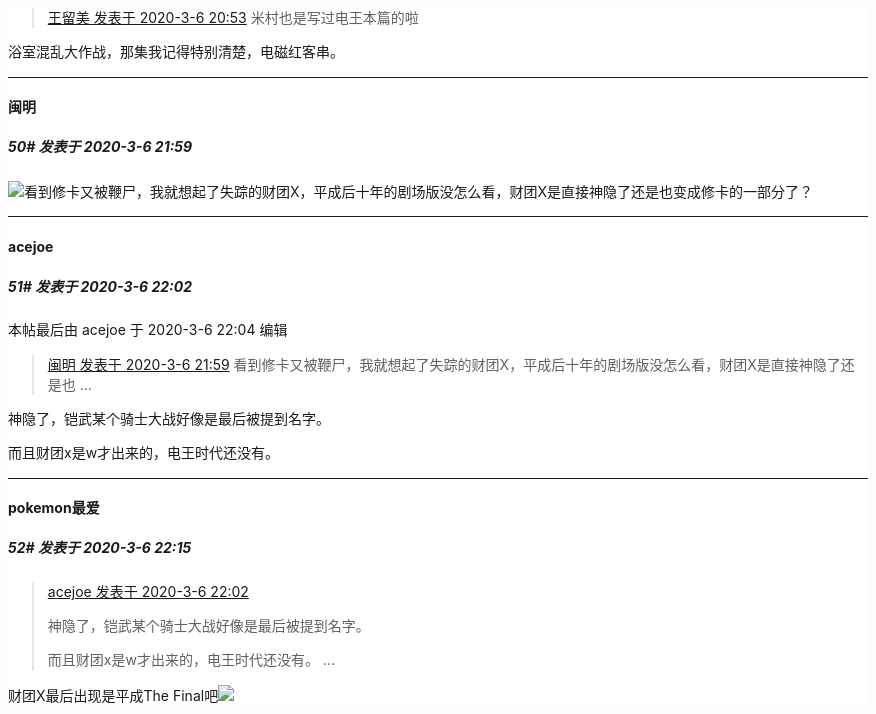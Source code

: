 

<blockquote><a href="httphttps://bbs.saraba1st.com/2b/forum.php?mod=redirect&amp;goto=findpost&amp;pid=46640641&amp;ptid=1909041" target="_blank">王留美 发表于 2020-3-6 20:53</a>
米村也是写过电王本篇的啦</blockquote>
浴室混乱大作战，那集我记得特别清楚，电磁红客串。







-----

####  闽明  
##### 50#       发表于 2020-3-6 21:59



<img src="https://static.saraba1st.com/image/smiley/face2017/049.png" referrerpolicy="no-referrer">看到修卡又被鞭尸，我就想起了失踪的财团X，平成后十年的剧场版没怎么看，财团X是直接神隐了还是也变成修卡的一部分了？







-----

####  acejoe  
##### 51#       发表于 2020-3-6 22:02



 本帖最后由 acejoe 于 2020-3-6 22:04 编辑 
<blockquote><a href="httphttps://bbs.saraba1st.com/2b/forum.php?mod=redirect&amp;goto=findpost&amp;pid=46641207&amp;ptid=1909041" target="_blank">闽明 发表于 2020-3-6 21:59</a>
看到修卡又被鞭尸，我就想起了失踪的财团X，平成后十年的剧场版没怎么看，财团X是直接神隐了还是也 ...</blockquote>
神隐了，铠武某个骑士大战好像是最后被提到名字。

而且财团x是w才出来的，电王时代还没有。







-----

####  pokemon最爱  
##### 52#       发表于 2020-3-6 22:15



<blockquote><a href="httphttps://bbs.saraba1st.com/2b/forum.php?mod=redirect&amp;goto=findpost&amp;pid=46641241&amp;ptid=1909041" target="_blank">acejoe 发表于 2020-3-6 22:02</a>

神隐了，铠武某个骑士大战好像是最后被提到名字。


而且财团x是w才出来的，电王时代还没有。 ...</blockquote>
财团X最后出现是平成The Final吧<img src="https://static.saraba1st.com/image/smiley/face2017/065.png" referrerpolicy="no-referrer">





                                                